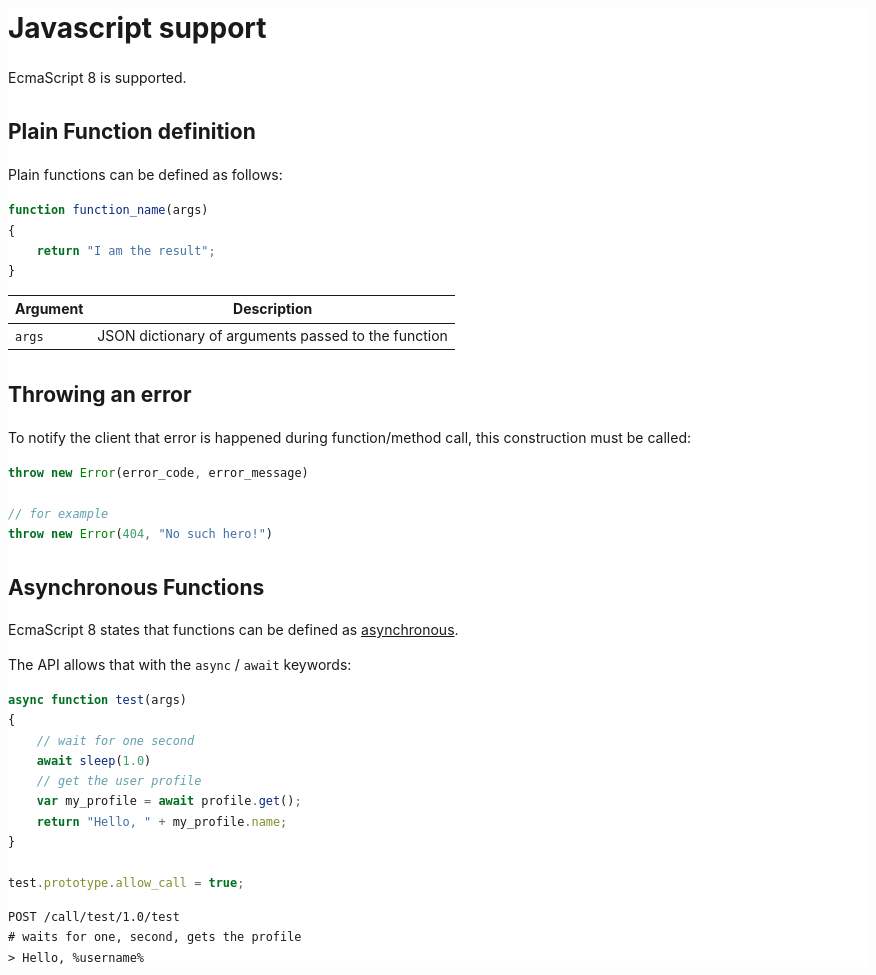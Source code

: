 
# Javascript support

EcmaScript 8 is supported.

## Plain Function definition

Plain functions can be defined as follows:

```javascript
function function_name(args)
{
    return "I am the result";
}
```
| Argument         | Description                                                              |
|------------------|--------------------------------------------------------------------------|
| `args`           | JSON dictionary of arguments passed to the function                      |

## Throwing an error

To notify the client that error is happened during function/method call, this construction must be called:

```javascript
throw new Error(error_code, error_message)

// for example
throw new Error(404, "No such hero!")
```

## Asynchronous Functions

EcmaScript 8 states that functions can be defined as 
<a href="https://developer.mozilla.org/en-US/docs/Web/JavaScript/Reference/Statements/async_function">asynchronous</a>.

The API allows that with the `async` / `await` keywords:

```javascript 1.8 
async function test(args)
{
    // wait for one second
    await sleep(1.0)
    // get the user profile
    var my_profile = await profile.get();
    return "Hello, " + my_profile.name;
}

test.prototype.allow_call = true;
````

```rest
POST /call/test/1.0/test
# waits for one, second, gets the profile
> Hello, %username%
```
